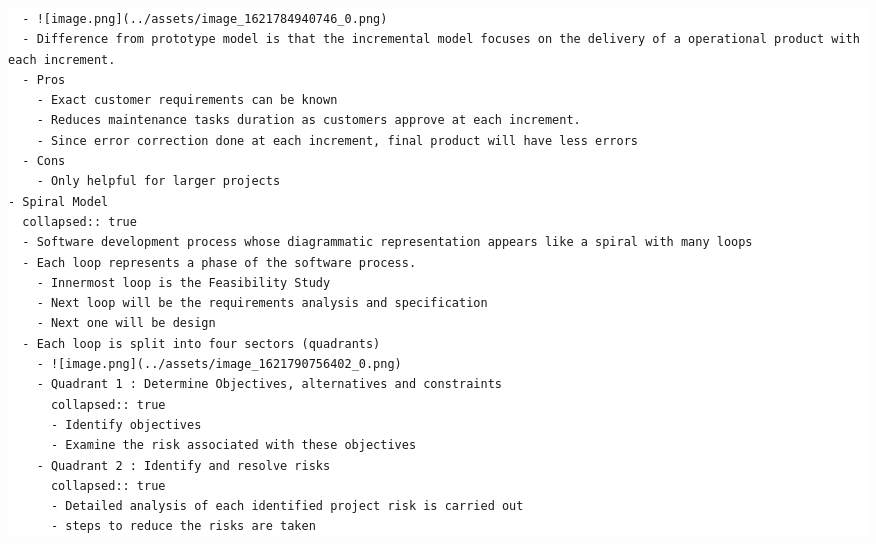       - ![image.png](../assets/image_1621784940746_0.png)
      - Difference from prototype model is that the incremental model focuses on the delivery of a operational product with each increment.
      - Pros
        - Exact customer requirements can be known
        - Reduces maintenance tasks duration as customers approve at each increment.
        - Since error correction done at each increment, final product will have less errors
      - Cons
        - Only helpful for larger projects
    - Spiral Model
      collapsed:: true
      - Software development process whose diagrammatic representation appears like a spiral with many loops
      - Each loop represents a phase of the software process.
        - Innermost loop is the Feasibility Study
        - Next loop will be the requirements analysis and specification
        - Next one will be design
      - Each loop is split into four sectors (quadrants)
        - ![image.png](../assets/image_1621790756402_0.png)
        - Quadrant 1 : Determine Objectives, alternatives and constraints
          collapsed:: true
          - Identify objectives
          - Examine the risk associated with these objectives
        - Quadrant 2 : Identify and resolve risks
          collapsed:: true
          - Detailed analysis of each identified project risk is carried out
          - steps to reduce the risks are taken